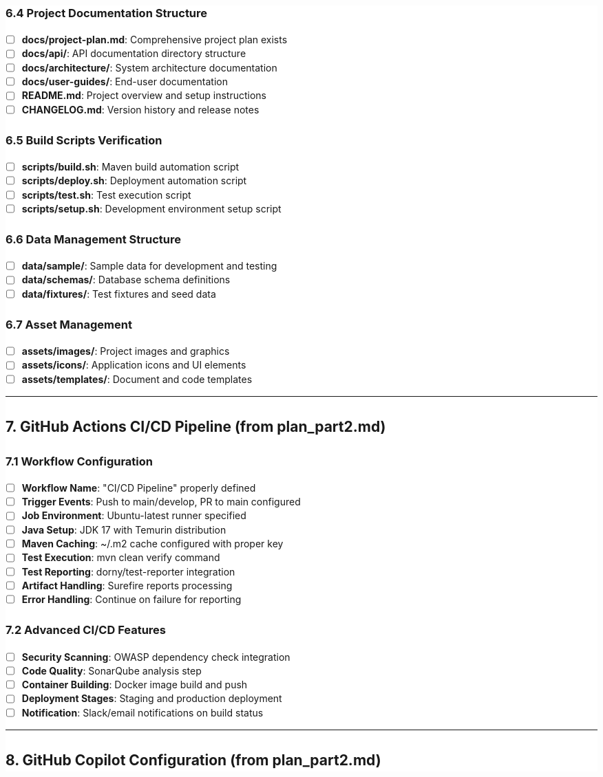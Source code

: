 ### 6.4 Project Documentation Structure
- [ ] **docs/project-plan.md**: Comprehensive project plan exists
- [ ] **docs/api/**: API documentation directory structure
- [ ] **docs/architecture/**: System architecture documentation
- [ ] **docs/user-guides/**: End-user documentation
- [ ] **README.md**: Project overview and setup instructions
- [ ] **CHANGELOG.md**: Version history and release notes

### 6.5 Build Scripts Verification
- [ ] **scripts/build.sh**: Maven build automation script
- [ ] **scripts/deploy.sh**: Deployment automation script
- [ ] **scripts/test.sh**: Test execution script
- [ ] **scripts/setup.sh**: Development environment setup script

### 6.6 Data Management Structure
- [ ] **data/sample/**: Sample data for development and testing
- [ ] **data/schemas/**: Database schema definitions
- [ ] **data/fixtures/**: Test fixtures and seed data

### 6.7 Asset Management
- [ ] **assets/images/**: Project images and graphics
- [ ] **assets/icons/**: Application icons and UI elements
- [ ] **assets/templates/**: Document and code templates

---

## 7. GitHub Actions CI/CD Pipeline (from plan_part2.md)

### 7.1 Workflow Configuration
- [ ] **Workflow Name**: "CI/CD Pipeline" properly defined
- [ ] **Trigger Events**: Push to main/develop, PR to main configured
- [ ] **Job Environment**: Ubuntu-latest runner specified
- [ ] **Java Setup**: JDK 17 with Temurin distribution
- [ ] **Maven Caching**: ~/.m2 cache configured with proper key
- [ ] **Test Execution**: mvn clean verify command
- [ ] **Test Reporting**: dorny/test-reporter integration
- [ ] **Artifact Handling**: Surefire reports processing
- [ ] **Error Handling**: Continue on failure for reporting

### 7.2 Advanced CI/CD Features
- [ ] **Security Scanning**: OWASP dependency check integration
- [ ] **Code Quality**: SonarQube analysis step
- [ ] **Container Building**: Docker image build and push
- [ ] **Deployment Stages**: Staging and production deployment
- [ ] **Notification**: Slack/email notifications on build status

---

## 8. GitHub Copilot Configuration (from plan_part2.md)
